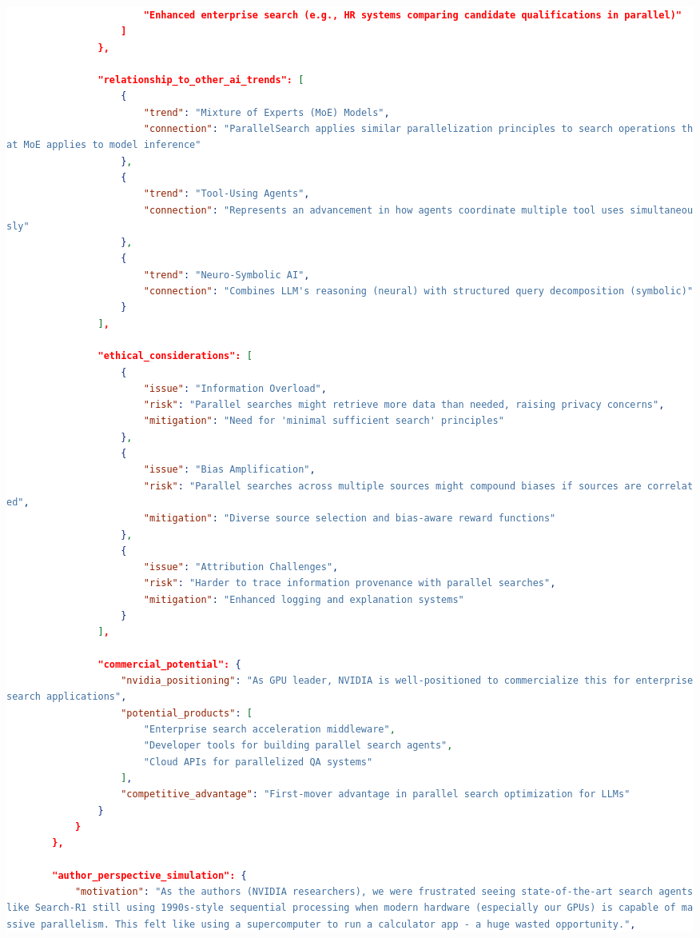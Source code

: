```json
                        "Enhanced enterprise search (e.g., HR systems comparing candidate qualifications in parallel)"
                    ]
                },

                "relationship_to_other_ai_trends": [
                    {
                        "trend": "Mixture of Experts (MoE) Models",
                        "connection": "ParallelSearch applies similar parallelization principles to search operations that MoE applies to model inference"
                    },
                    {
                        "trend": "Tool-Using Agents",
                        "connection": "Represents an advancement in how agents coordinate multiple tool uses simultaneously"
                    },
                    {
                        "trend": "Neuro-Symbolic AI",
                        "connection": "Combines LLM's reasoning (neural) with structured query decomposition (symbolic)"
                    }
                ],

                "ethical_considerations": [
                    {
                        "issue": "Information Overload",
                        "risk": "Parallel searches might retrieve more data than needed, raising privacy concerns",
                        "mitigation": "Need for 'minimal sufficient search' principles"
                    },
                    {
                        "issue": "Bias Amplification",
                        "risk": "Parallel searches across multiple sources might compound biases if sources are correlated",
                        "mitigation": "Diverse source selection and bias-aware reward functions"
                    },
                    {
                        "issue": "Attribution Challenges",
                        "risk": "Harder to trace information provenance with parallel searches",
                        "mitigation": "Enhanced logging and explanation systems"
                    }
                ],

                "commercial_potential": {
                    "nvidia_positioning": "As GPU leader, NVIDIA is well-positioned to commercialize this for enterprise search applications",
                    "potential_products": [
                        "Enterprise search acceleration middleware",
                        "Developer tools for building parallel search agents",
                        "Cloud APIs for parallelized QA systems"
                    ],
                    "competitive_advantage": "First-mover advantage in parallel search optimization for LLMs"
                }
            }
        },

        "author_perspective_simulation": {
            "motivation": "As the authors (NVIDIA researchers), we were frustrated seeing state-of-the-art search agents like Search-R1 still using 1990s-style sequential processing when modern hardware (especially our GPUs) is capable of massive parallelism. This felt like using a supercomputer to run a calculator app - a huge wasted opportunity.",

```